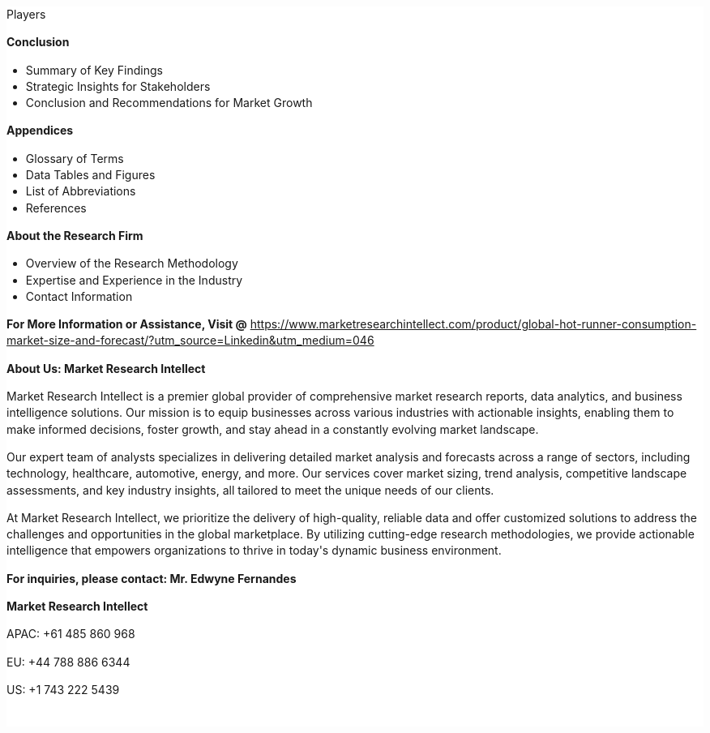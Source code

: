 Players</li></ul><p><strong>Conclusion</strong></p><ul><li>Summary of Key Findings</li><li>Strategic Insights for Stakeholders</li><li>Conclusion and Recommendations for Market Growth</li></ul><p><strong>Appendices</strong></p><ul><li>Glossary of Terms</li><li>Data Tables and Figures</li><li>List of Abbreviations</li><li>References</li></ul><p><strong>About the Research Firm</strong></p><ul><li>Overview of the Research Methodology</li><li>Expertise and Experience in the Industry</li><li>Contact Information</li></ul></div><div class="article-main__content" data-test-id="publishing-text-block"><p><span class="font-[700]"><strong>For More Information or Assistance, Visit @</strong>&nbsp;<a href="https://www.marketresearchintellect.com/product/global-hot-runner-consumption-market-size-and-forecast/?utm_source=Linkedin&utm_medium=046">https://www.marketresearchintellect.com/product/global-hot-runner-consumption-market-size-and-forecast/?utm_source=Linkedin&utm_medium=046</a></span></p><p><strong>About Us: Market Research Intellect</strong></p><p>Market Research Intellect is a premier global provider of comprehensive market research reports, data analytics, and business intelligence solutions. Our mission is to equip businesses across various industries with actionable insights, enabling them to make informed decisions, foster growth, and stay ahead in a constantly evolving market landscape.</p><p>Our expert team of analysts specializes in delivering detailed market analysis and forecasts across a range of sectors, including technology, healthcare, automotive, energy, and more. Our services cover market sizing, trend analysis, competitive landscape assessments, and key industry insights, all tailored to meet the unique needs of our clients.</p><p>At Market Research Intellect, we prioritize the delivery of high-quality, reliable data and offer customized solutions to address the challenges and opportunities in the global marketplace. By utilizing cutting-edge research methodologies, we provide actionable intelligence that empowers organizations to thrive in today's dynamic business environment.</p><p><strong>For inquiries, please contact: Mr. Edwyne Fernandes</strong></p><p><strong>Market Research Intellect</strong></p><p>APAC: +61 485 860 968</p><p>EU: +44 788 886 6344</p><p>US: +1 743 222 5439</p></div><div class="article-main__content" data-test-id="publishing-text-block">&nbsp;</div>
